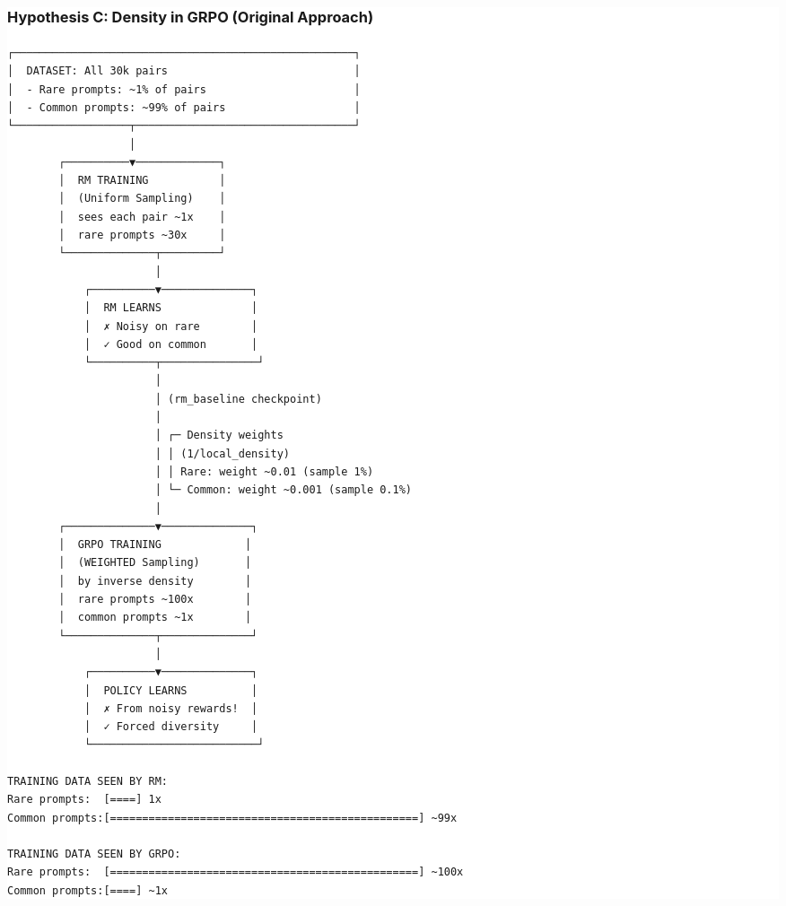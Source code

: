 
### Hypothesis C: Density in GRPO (Original Approach)

```
┌─────────────────────────────────────────────────────┐
│  DATASET: All 30k pairs                             │
│  - Rare prompts: ~1% of pairs                       │
│  - Common prompts: ~99% of pairs                    │
└──────────────────┬──────────────────────────────────┘
                   │
        ┌──────────▼─────────────┐
        │  RM TRAINING           │
        │  (Uniform Sampling)    │
        │  sees each pair ~1x    │
        │  rare prompts ~30x     │
        └──────────────┬─────────┘
                       │
            ┌──────────▼──────────────┐
            │  RM LEARNS              │
            │  ✗ Noisy on rare        │
            │  ✓ Good on common       │
            └──────────┬───────────────┘
                       │
                       │ (rm_baseline checkpoint)
                       │
                       │ ┌─ Density weights
                       │ │ (1/local_density)
                       │ │ Rare: weight ~0.01 (sample 1%)
                       │ └─ Common: weight ~0.001 (sample 0.1%)
                       │
        ┌──────────────▼──────────────┐
        │  GRPO TRAINING             │
        │  (WEIGHTED Sampling)       │
        │  by inverse density        │
        │  rare prompts ~100x        │
        │  common prompts ~1x        │
        └──────────────┬──────────────┘
                       │
            ┌──────────▼──────────────┐
            │  POLICY LEARNS          │
            │  ✗ From noisy rewards!  │
            │  ✓ Forced diversity     │
            └──────────────────────────┘

TRAINING DATA SEEN BY RM:
Rare prompts:  [====] 1x
Common prompts:[================================================] ~99x

TRAINING DATA SEEN BY GRPO:
Rare prompts:  [================================================] ~100x
Common prompts:[====] ~1x
```
